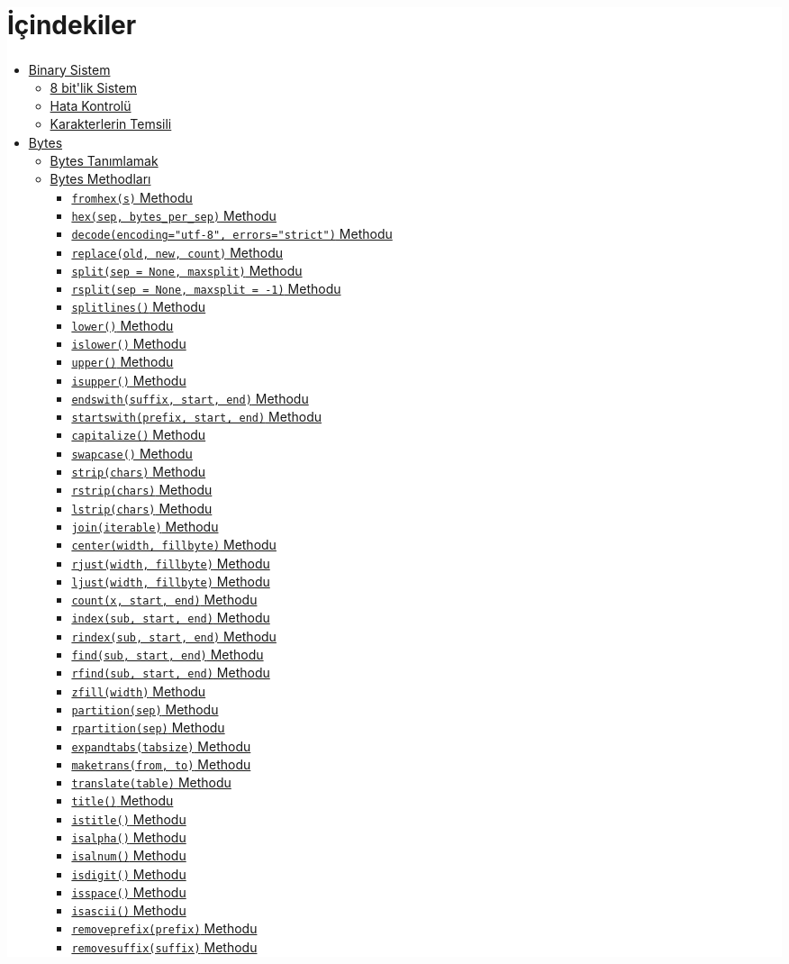﻿# İçindekiler

- [Binary Sistem](#1)
    - [8 bit'lik Sistem](#1.1)
    - [Hata Kontrolü](#1.2)
    - [Karakterlerin Temsili](#1.3)
- [Bytes](#2)
    - [Bytes Tanımlamak](#2.1)
    - [Bytes Methodları](#2.2)
        - [`fromhex(s)` Methodu](#2.2.1)
        - [`hex(sep, bytes_per_sep)` Methodu](#2.2.2)
        - [`decode(encoding="utf-8", errors="strict")` Methodu](#2.2.3)
        - [`replace(old, new, count)` Methodu](#2.2.4)
        - [`split(sep = None, maxsplit)` Methodu](#2.2.5)
        - [`rsplit(sep = None, maxsplit = -1)` Methodu](#2.2.6)
        - [`splitlines()` Methodu](#2.2.7)
        - [`lower()` Methodu](#2.2.8)
        - [`islower()` Methodu](#2.2.9)
        - [`upper()` Methodu](#2.2.10)
        - [`isupper()` Methodu](#2.2.11)
        - [`endswith(suffix, start, end)` Methodu](#2.2.12)
        - [`startswith(prefix, start, end)` Methodu](#2.2.13)
        - [`capitalize()` Methodu](#2.2.14)
        - [`swapcase()` Methodu](#2.2.15)
        - [`strip(chars)` Methodu](#2.2.16)
        - [`rstrip(chars)` Methodu](#2.2.17)
        - [`lstrip(chars)` Methodu](#2.2.18)
        - [`join(iterable)` Methodu](#2.2.19)
        - [`center(width, fillbyte)` Methodu](#2.2.20)
        - [`rjust(width, fillbyte)` Methodu](#2.2.21)
        - [`ljust(width, fillbyte)` Methodu](#2.2.22)
        - [`count(x, start, end)` Methodu](#2.2.23)
        - [`index(sub, start, end)` Methodu](#2.2.24)
        - [`rindex(sub, start, end)` Methodu](#2.2.25)
        - [`find(sub, start, end)` Methodu](#2.2.26)
        - [`rfind(sub, start, end)` Methodu](#2.2.27)
        - [`zfill(width)` Methodu](#2.2.28)
        - [`partition(sep)` Methodu](#2.2.29)
        - [`rpartition(sep)` Methodu](#2.2.30)
        - [`expandtabs(tabsize)` Methodu](#2.2.31)
        - [`maketrans(from, to)` Methodu](#2.2.32)
        - [`translate(table)` Methodu](#2.2.33)
        - [`title()` Methodu](#2.2.34)
        - [`istitle()` Methodu](#2.2.35)
        - [`isalpha()` Methodu](#2.2.36)
        - [`isalnum()` Methodu](#2.2.37)
        - [`isdigit()` Methodu](#2.2.38)
        - [`isspace()` Methodu](#2.2.39)
        - [`isascii()` Methodu](#2.2.40)
        - [`removeprefix(prefix)` Methodu](#2.2.41)
        - [`removesuffix(suffix)` Methodu](#2.2.42)
